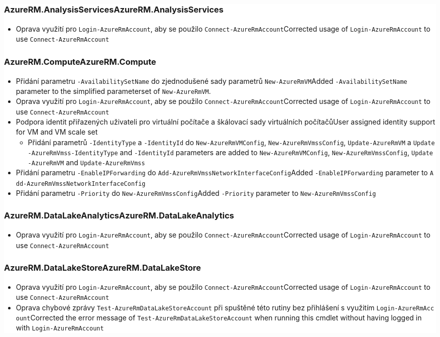 ### <a name="azurermanalysisservices"></a><span data-ttu-id="18c18-219">AzureRM.AnalysisServices</span><span class="sxs-lookup"><span data-stu-id="18c18-219">AzureRM.AnalysisServices</span></span>
* <span data-ttu-id="18c18-220">Oprava využití pro `Login-AzureRmAccount`, aby se použilo `Connect-AzureRmAccount`</span><span class="sxs-lookup"><span data-stu-id="18c18-220">Corrected usage of `Login-AzureRmAccount` to use `Connect-AzureRmAccount`</span></span>

### <a name="azurermcompute"></a><span data-ttu-id="18c18-221">AzureRM.Compute</span><span class="sxs-lookup"><span data-stu-id="18c18-221">AzureRM.Compute</span></span>
* <span data-ttu-id="18c18-222">Přidání parametru `-AvailabilitySetName` do zjednodušené sady parametrů `New-AzureRmVM`</span><span class="sxs-lookup"><span data-stu-id="18c18-222">Added `-AvailabilitySetName` parameter to the simplified parameterset of `New-AzureRmVM`.</span></span>
* <span data-ttu-id="18c18-223">Oprava využití pro `Login-AzureRmAccount`, aby se použilo `Connect-AzureRmAccount`</span><span class="sxs-lookup"><span data-stu-id="18c18-223">Corrected usage of `Login-AzureRmAccount` to use `Connect-AzureRmAccount`</span></span>
* <span data-ttu-id="18c18-224">Podpora identit přiřazených uživateli pro virtuální počítače a škálovací sady virtuálních počítačů</span><span class="sxs-lookup"><span data-stu-id="18c18-224">User assigned identity support for VM and VM scale set</span></span>
    - <span data-ttu-id="18c18-225">Přidání parametrů `-IdentityType` a `-IdentityId` do `New-AzureRmVMConfig`, `New-AzureRmVmssConfig`, `Update-AzureRmVM` a `Update-AzureRmVmss`</span><span class="sxs-lookup"><span data-stu-id="18c18-225">`-IdentityType` and `-IdentityId` parameters are added to `New-AzureRmVMConfig`, `New-AzureRmVmssConfig`, `Update-AzureRmVM` and `Update-AzureRmVmss`</span></span>
* <span data-ttu-id="18c18-226">Přidání parametru `-EnableIPForwarding` do `Add-AzureRmVmssNetworkInterfaceConfig`</span><span class="sxs-lookup"><span data-stu-id="18c18-226">Added `-EnableIPForwarding` parameter to `Add-AzureRmVmssNetworkInterfaceConfig`</span></span>
* <span data-ttu-id="18c18-227">Přidání parametru `-Priority` do `New-AzureRmVmssConfig`</span><span class="sxs-lookup"><span data-stu-id="18c18-227">Added `-Priority` parameter to `New-AzureRmVmssConfig`</span></span>

### <a name="azurermdatalakeanalytics"></a><span data-ttu-id="18c18-228">AzureRM.DataLakeAnalytics</span><span class="sxs-lookup"><span data-stu-id="18c18-228">AzureRM.DataLakeAnalytics</span></span>
* <span data-ttu-id="18c18-229">Oprava využití pro `Login-AzureRmAccount`, aby se použilo `Connect-AzureRmAccount`</span><span class="sxs-lookup"><span data-stu-id="18c18-229">Corrected usage of `Login-AzureRmAccount` to use `Connect-AzureRmAccount`</span></span>

### <a name="azurermdatalakestore"></a><span data-ttu-id="18c18-230">AzureRM.DataLakeStore</span><span class="sxs-lookup"><span data-stu-id="18c18-230">AzureRM.DataLakeStore</span></span>
* <span data-ttu-id="18c18-231">Oprava využití pro `Login-AzureRmAccount`, aby se použilo `Connect-AzureRmAccount`</span><span class="sxs-lookup"><span data-stu-id="18c18-231">Corrected usage of `Login-AzureRmAccount` to use `Connect-AzureRmAccount`</span></span>
* <span data-ttu-id="18c18-232">Oprava chybové zprávy `Test-AzureRmDataLakeStoreAccount` při spuštěné této rutiny bez přihlášení s využitím `Login-AzureRmAccount`</span><span class="sxs-lookup"><span data-stu-id="18c18-232">Corrected the error message of `Test-AzureRmDataLakeStoreAccount` when running this cmdlet without having logged in with `Login-AzureRmAccount`</span></span>
